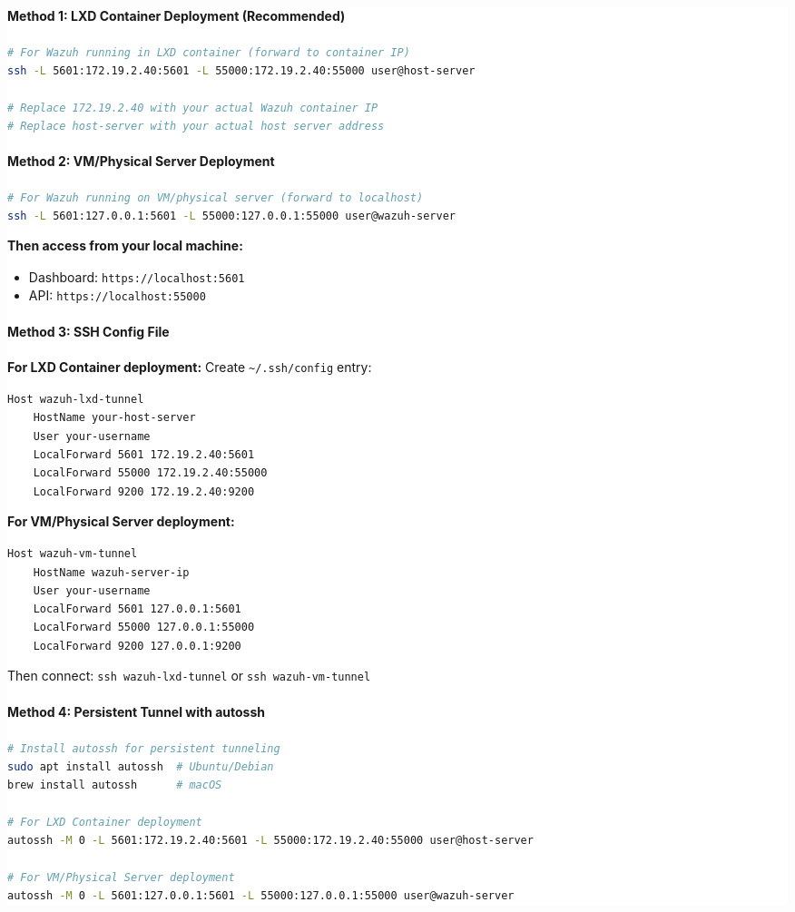 #### Method 1: LXD Container Deployment (Recommended)
```bash
# For Wazuh running in LXD container (forward to container IP)
ssh -L 5601:172.19.2.40:5601 -L 55000:172.19.2.40:55000 user@host-server

# Replace 172.19.2.40 with your actual Wazuh container IP
# Replace host-server with your actual host server address
```

#### Method 2: VM/Physical Server Deployment  
```bash
# For Wazuh running on VM/physical server (forward to localhost)
ssh -L 5601:127.0.0.1:5601 -L 55000:127.0.0.1:55000 user@wazuh-server
```

**Then access from your local machine:**
- Dashboard: `https://localhost:5601`
- API: `https://localhost:55000`

#### Method 3: SSH Config File

**For LXD Container deployment:**
Create `~/.ssh/config` entry:
```
Host wazuh-lxd-tunnel
    HostName your-host-server
    User your-username
    LocalForward 5601 172.19.2.40:5601
    LocalForward 55000 172.19.2.40:55000
    LocalForward 9200 172.19.2.40:9200
```

**For VM/Physical Server deployment:**
```
Host wazuh-vm-tunnel
    HostName wazuh-server-ip
    User your-username
    LocalForward 5601 127.0.0.1:5601
    LocalForward 55000 127.0.0.1:55000
    LocalForward 9200 127.0.0.1:9200
```

Then connect: `ssh wazuh-lxd-tunnel` or `ssh wazuh-vm-tunnel`

#### Method 4: Persistent Tunnel with autossh
```bash
# Install autossh for persistent tunneling
sudo apt install autossh  # Ubuntu/Debian
brew install autossh      # macOS

# For LXD Container deployment
autossh -M 0 -L 5601:172.19.2.40:5601 -L 55000:172.19.2.40:55000 user@host-server

# For VM/Physical Server deployment  
autossh -M 0 -L 5601:127.0.0.1:5601 -L 55000:127.0.0.1:55000 user@wazuh-server
```
